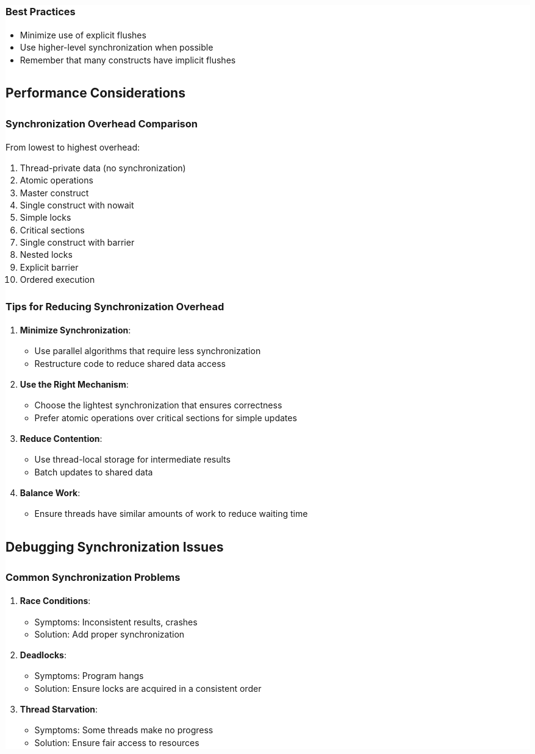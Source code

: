 ### Best Practices

- Minimize use of explicit flushes
- Use higher-level synchronization when possible
- Remember that many constructs have implicit flushes

## Performance Considerations

### Synchronization Overhead Comparison

From lowest to highest overhead:
1. Thread-private data (no synchronization)
2. Atomic operations
3. Master construct
4. Single construct with nowait
5. Simple locks
6. Critical sections
7. Single construct with barrier
8. Nested locks
9. Explicit barrier
10. Ordered execution

### Tips for Reducing Synchronization Overhead

1. **Minimize Synchronization**:
   - Use parallel algorithms that require less synchronization
   - Restructure code to reduce shared data access

2. **Use the Right Mechanism**:
   - Choose the lightest synchronization that ensures correctness
   - Prefer atomic operations over critical sections for simple updates

3. **Reduce Contention**:
   - Use thread-local storage for intermediate results
   - Batch updates to shared data

4. **Balance Work**:
   - Ensure threads have similar amounts of work to reduce waiting time

## Debugging Synchronization Issues

### Common Synchronization Problems

1. **Race Conditions**:
   - Symptoms: Inconsistent results, crashes
   - Solution: Add proper synchronization

2. **Deadlocks**:
   - Symptoms: Program hangs
   - Solution: Ensure locks are acquired in a consistent order

3. **Thread Starvation**:
   - Symptoms: Some threads make no progress
   - Solution: Ensure fair access to resources
